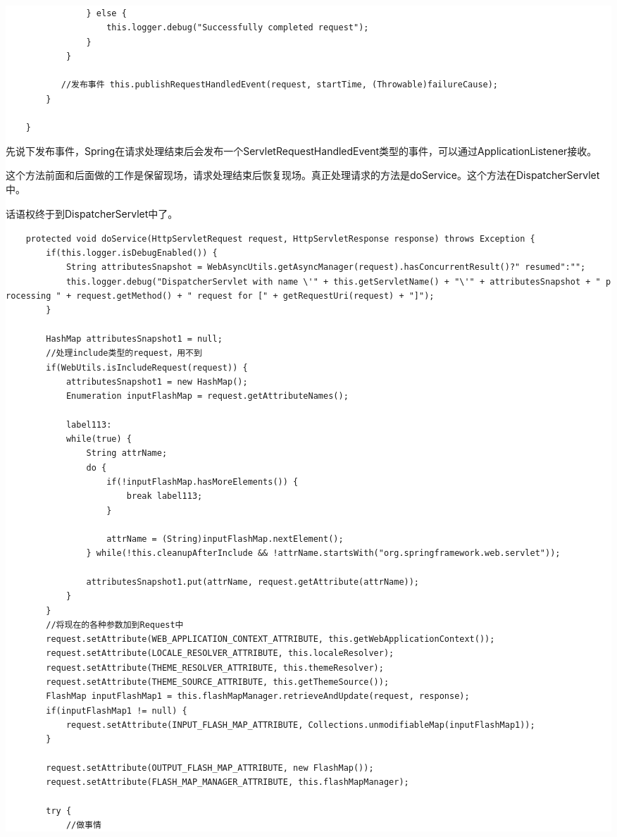 ```
                } else {
                    this.logger.debug("Successfully completed request");
                }
            }

           //发布事件 this.publishRequestHandledEvent(request, startTime, (Throwable)failureCause);
        }

    }
```
先说下发布事件，Spring在请求处理结束后会发布一个ServletRequestHandledEvent类型的事件，可以通过ApplicationListener接收。

这个方法前面和后面做的工作是保留现场，请求处理结束后恢复现场。真正处理请求的方法是doService。这个方法在DispatcherServlet中。

话语权终于到DispatcherServlet中了。

```
    protected void doService(HttpServletRequest request, HttpServletResponse response) throws Exception {
        if(this.logger.isDebugEnabled()) {
            String attributesSnapshot = WebAsyncUtils.getAsyncManager(request).hasConcurrentResult()?" resumed":"";
            this.logger.debug("DispatcherServlet with name \'" + this.getServletName() + "\'" + attributesSnapshot + " processing " + request.getMethod() + " request for [" + getRequestUri(request) + "]");
        }

        HashMap attributesSnapshot1 = null;
        //处理include类型的request，用不到
        if(WebUtils.isIncludeRequest(request)) {
            attributesSnapshot1 = new HashMap();
            Enumeration inputFlashMap = request.getAttributeNames();

            label113:
            while(true) {
                String attrName;
                do {
                    if(!inputFlashMap.hasMoreElements()) {
                        break label113;
                    }

                    attrName = (String)inputFlashMap.nextElement();
                } while(!this.cleanupAfterInclude && !attrName.startsWith("org.springframework.web.servlet"));

                attributesSnapshot1.put(attrName, request.getAttribute(attrName));
            }
        }
        //将现在的各种参数加到Request中
        request.setAttribute(WEB_APPLICATION_CONTEXT_ATTRIBUTE, this.getWebApplicationContext());
        request.setAttribute(LOCALE_RESOLVER_ATTRIBUTE, this.localeResolver);
        request.setAttribute(THEME_RESOLVER_ATTRIBUTE, this.themeResolver);
        request.setAttribute(THEME_SOURCE_ATTRIBUTE, this.getThemeSource());
        FlashMap inputFlashMap1 = this.flashMapManager.retrieveAndUpdate(request, response);
        if(inputFlashMap1 != null) {
            request.setAttribute(INPUT_FLASH_MAP_ATTRIBUTE, Collections.unmodifiableMap(inputFlashMap1));
        }

        request.setAttribute(OUTPUT_FLASH_MAP_ATTRIBUTE, new FlashMap());
        request.setAttribute(FLASH_MAP_MANAGER_ATTRIBUTE, this.flashMapManager);

        try {
            //做事情
```